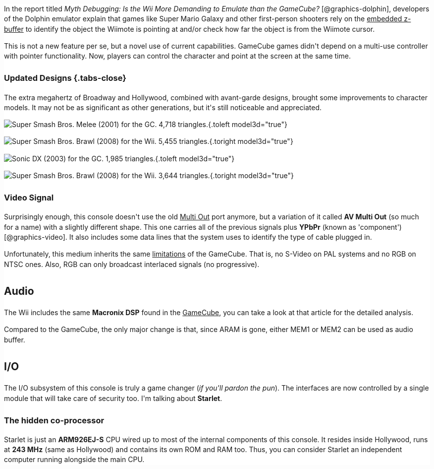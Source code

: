 In the report titled _Myth Debugging: Is the Wii More Demanding to Emulate than the GameCube?_ [@graphics-dolphin], developers of the Dolphin emulator explain that games like Super Mario Galaxy and other first-person shooters rely on the [embedded z-buffer](gamecube#tab-3-4-render) to identify the object the Wiimote is pointing at and/or check how far the object is from the Wiimote cursor.

This is not a new feature per se, but a novel use of current capabilities. GameCube games didn't depend on a multi-use controller with pointer functionality. Now, players can control the character and point at the screen at the same time.

### Updated Designs {.tabs-close}

The extra megahertz of Broadway and Hollywood, combined with avant-garde designs, brought some improvements to character models. It may not be as significant as other generations, but it's still noticeable and appreciated.

![Super Smash Bros. Melee (2001) for the GC.<br>4,718 triangles.](mario_melee_gc){.toleft model3d="true"}

![Super Smash Bros. Brawl (2008) for the Wii.<br>5,455 triangles.](mario_brawl_wii){.toright model3d="true"}

![Sonic DX (2003) for the GC.<br>1,985 triangles.](tails_dx_gc){.toleft model3d="true"}

![Super Smash Bros. Brawl (2008) for the Wii.<br>3,644 triangles.](tails_brawl_wii){.toright model3d="true"}

### Video Signal

Surprisingly enough, this console doesn't use the old [Multi Out](super-nintendo.md#a-convenient-video-out) port anymore, but a variation of it called **AV Multi Out** (so much for a name) with a slightly different shape. This one carries all of the previous signals plus **YPbPr** (known as 'component') [@graphics-video]. It also includes some data lines that the system uses to identify the type of cable plugged in.

Unfortunately, this medium inherits the same [limitations](gamecube.md#connections) of the GameCube. That is, no S-Video on PAL systems and no RGB on NTSC ones. Also, RGB can only broadcast interlaced signals (no progressive).

## Audio

The Wii includes the same **Macronix DSP** found in the [GameCube](gamecube#audio), you can take a look at that article for the detailed analysis.

Compared to the GameCube, the only major change is that, since ARAM is gone, either MEM1 or MEM2 can be used as audio buffer.

## I/O

The I/O subsystem of this console is truly a game changer (*if you'll pardon the pun*). The interfaces are now controlled by a single module that will take care of security too. I'm talking about **Starlet**.

### The hidden co-processor

Starlet is just an **ARM926EJ-S** CPU wired up to most of the internal components of this console. It resides inside Hollywood, runs at **243 MHz** (same as Hollywood) and contains its own ROM and RAM too. Thus, you can consider Starlet an independent computer running alongside the main CPU.
